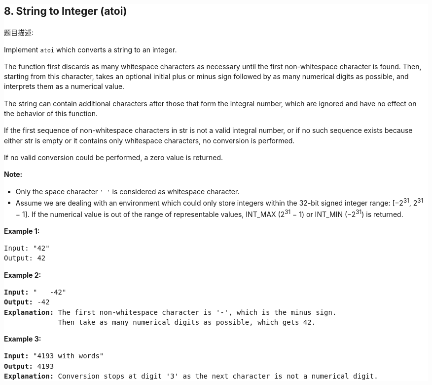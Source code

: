 

## 8. String to Integer (atoi)


题目描述:

Implement `atoi` which converts a string to an integer.

The function first discards as many whitespace characters as necessary until the first non-whitespace character is found. Then, starting from this character, takes an optional initial plus or minus sign followed by as many numerical digits as possible, and interprets them as a numerical value.

The string can contain additional characters after those that form the integral number, which are ignored and have no effect on the behavior of this function.

If the first sequence of non-whitespace characters in str is not a valid integral number, or if no such sequence exists because either str is empty or it contains only whitespace characters, no conversion is performed.

If no valid conversion could be performed, a zero value is returned.

**Note:**

* Only the space character `' '` is considered as whitespace character.
* Assume we are dealing with an environment which could only store integers within the 32-bit signed integer range: [−2<sup>31</sup>,  2<sup>31</sup> − 1]. If the numerical value is out of the range of representable values, INT_MAX (2<sup>31</sup> − 1) or INT_MIN (−2<sup>31</sup>) is returned.


**Example 1:**


<pre>
Input: "42"
Output: 42
</pre>



**Example 2:**


<pre>
<strong>Input:</strong> "   -42"
<strong>Output:</strong> -42
<strong>Explanation:</strong> The first non-whitespace character is '-', which is the minus sign.
             Then take as many numerical digits as possible, which gets 42.
</pre>


             
**Example 3:**


<pre>
<strong>Input:</strong> "4193 with words"
<strong>Output:</strong> 4193
<strong>Explanation:</strong> Conversion stops at digit '3' as the next character is not a numerical digit.
</pre>
